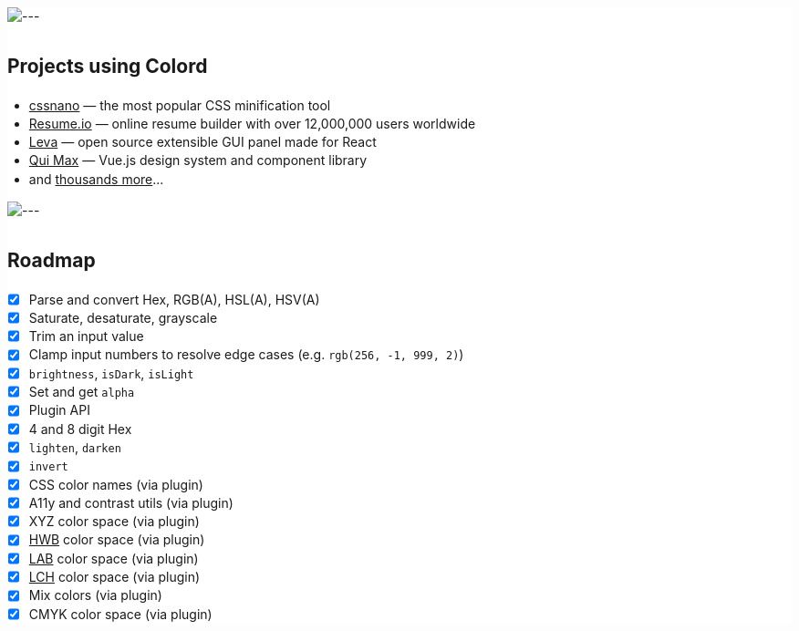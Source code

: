 <div><img src="assets/divider.png" width="838" alt="---" /></div>

## Projects using Colord

- [cssnano](https://github.com/cssnano/cssnano) — the most popular CSS minification tool
- [Resume.io](https://resume.io/) — online resume builder with over 12,000,000 users worldwide
- [Leva](https://github.com/pmndrs/leva) — open source extensible GUI panel made for React
- [Qui Max](https://github.com/Qvant-lab/qui-max) — Vue.js design system and component library
- and [thousands more](https://github.com/omgovich/colord/network/dependents)...

<div><img src="assets/divider.png" width="838" alt="---" /></div>

## Roadmap

- [x] Parse and convert Hex, RGB(A), HSL(A), HSV(A)
- [x] Saturate, desaturate, grayscale
- [x] Trim an input value
- [x] Clamp input numbers to resolve edge cases (e.g. `rgb(256, -1, 999, 2)`)
- [x] `brightness`, `isDark`, `isLight`
- [x] Set and get `alpha`
- [x] Plugin API
- [x] 4 and 8 digit Hex
- [x] `lighten`, `darken`
- [x] `invert`
- [x] CSS color names (via plugin)
- [x] A11y and contrast utils (via plugin)
- [x] XYZ color space (via plugin)
- [x] [HWB](https://drafts.csswg.org/css-color/#the-hwb-notation) color space (via plugin)
- [x] [LAB](https://www.w3.org/TR/css-color-4/#resolving-lab-lch-values) color space (via plugin)
- [x] [LCH](https://lea.verou.me/2020/04/lch-colors-in-css-what-why-and-how/) color space (via plugin)
- [x] Mix colors (via plugin)
- [x] CMYK color space (via plugin)
